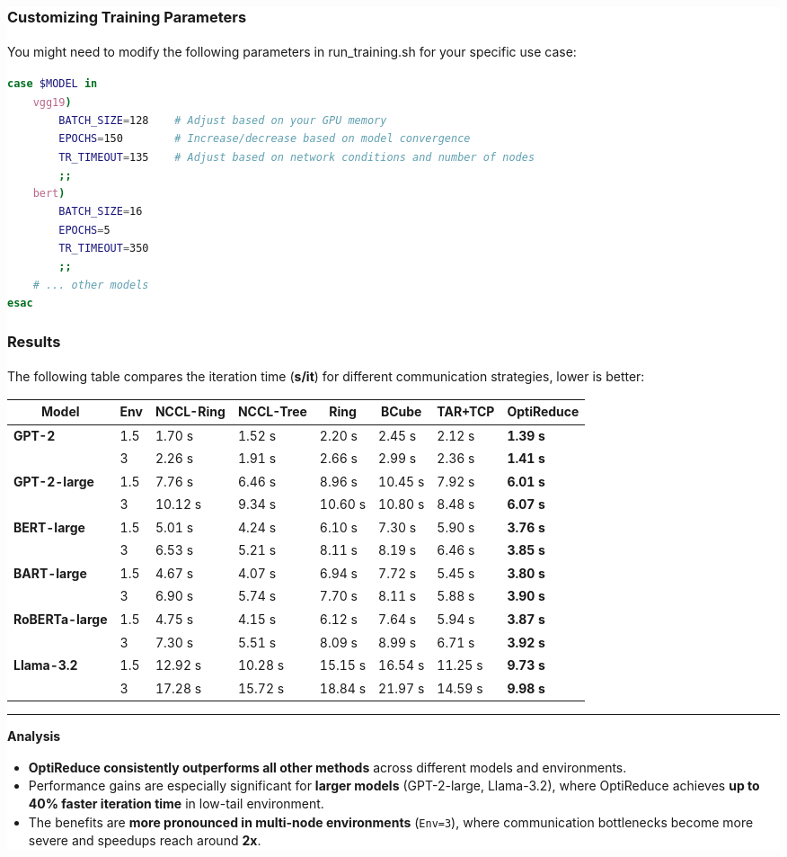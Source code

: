 ### Customizing Training Parameters
You might need to modify the following parameters in run_training.sh for your specific use case:
```bash
case $MODEL in
    vgg19)
        BATCH_SIZE=128    # Adjust based on your GPU memory
        EPOCHS=150        # Increase/decrease based on model convergence
        TR_TIMEOUT=135    # Adjust based on network conditions and number of nodes
        ;;
    bert)
        BATCH_SIZE=16
        EPOCHS=5
        TR_TIMEOUT=350
        ;;
    # ... other models
esac
```

### Results

The following table compares the iteration time (**s/it**) for different communication strategies, lower is better:

| Model          | Env | NCCL-Ring | NCCL-Tree | Ring  | BCube | TAR+TCP | **OptiReduce** |
|---------------|-----|-----------|-----------|-------|-------|---------|--------------|
| **GPT-2**     | 1.5 | 1.70 s    | 1.52 s    | 2.20 s | 2.45 s | 2.12 s | **1.39 s**  |
|               | 3   | 2.26 s    | 1.91 s    | 2.66 s | 2.99 s | 2.36 s | **1.41 s**  |
| **GPT-2-large** | 1.5 | 7.76 s | 6.46 s | 8.96 s | 10.45 s | 7.92 s | **6.01 s**  |
|               | 3   | 10.12 s   | 9.34 s    | 10.60 s | 10.80 s | 8.48 s | **6.07 s**  |
| **BERT-large** | 1.5 | 5.01 s | 4.24 s | 6.10 s | 7.30 s | 5.90 s | **3.76 s**  |
|               | 3   | 6.53 s    | 5.21 s    | 8.11 s | 8.19 s | 6.46 s | **3.85 s**  |
| **BART-large** | 1.5 | 4.67 s | 4.07 s | 6.94 s | 7.72 s | 5.45 s | **3.80 s**  |
|               | 3   | 6.90 s    | 5.74 s    | 7.70 s | 8.11 s | 5.88 s | **3.90 s**  |
| **RoBERTa-large** | 1.5 | 4.75 s | 4.15 s | 6.12 s | 7.64 s | 5.94 s | **3.87 s**  |
|               | 3   | 7.30 s    | 5.51 s    | 8.09 s | 8.99 s | 6.71 s | **3.92 s**  |
| **Llama-3.2** | 1.5 | 12.92 s | 10.28 s | 15.15 s | 16.54 s | 11.25 s | **9.73 s**  |
|               | 3   | 17.28 s   | 15.72 s   | 18.84 s | 21.97 s | 14.59 s | **9.98 s**  |

---

**Analysis**
- **OptiReduce consistently outperforms all other methods** across different models and environments.
- Performance gains are especially significant for **larger models** (GPT-2-large, Llama-3.2), where OptiReduce achieves **up to 40% faster iteration time** in low-tail environment.
- The benefits are **more pronounced in multi-node environments** (`Env=3`), where communication bottlenecks become more severe and speedups reach around **2x**.
